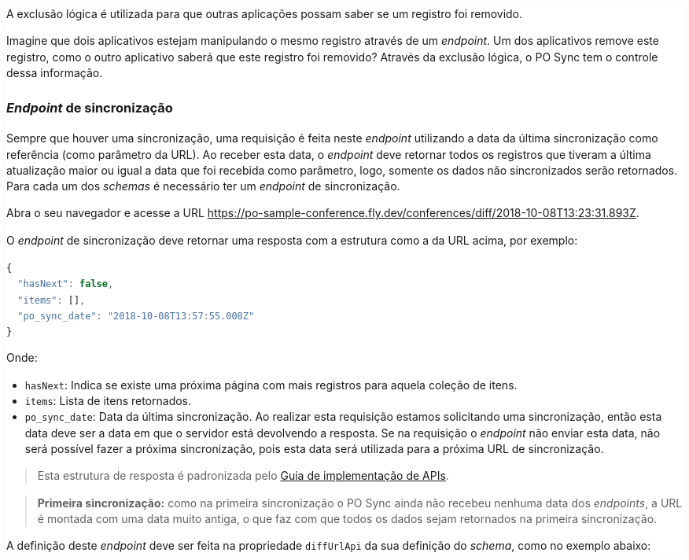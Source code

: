 A exclusão lógica é utilizada para que outras aplicações possam saber se um registro foi removido.

Imagine que dois aplicativos estejam manipulando o mesmo registro através de um *endpoint*. Um dos aplicativos remove
este registro, como o outro aplicativo saberá que este registro foi removido? Através da exclusão lógica, o PO Sync
tem o controle dessa informação.

<a id="sync-url"></a>
### *Endpoint* de sincronização

Sempre que houver uma sincronização, uma requisição é feita neste *endpoint* utilizando a data da última sincronização
como referência (como parâmetro da URL). Ao receber esta data, o *endpoint* deve retornar todos os registros que
tiveram a última atualização maior ou igual a data que foi recebida como parâmetro, logo, somente os dados não
sincronizados serão retornados. Para cada um dos *schemas* é necessário ter um *endpoint* de sincronização.

Abra o seu navegador e acesse a URL
https://po-sample-conference.fly.dev/conferences/diff/2018-10-08T13:23:31.893Z.

O *endpoint* de sincronização deve retornar uma resposta com a estrutura como a da URL acima, por exemplo:

``` javascript
{
  "hasNext": false,
  "items": [],
  "po_sync_date": "2018-10-08T13:57:55.008Z"
}
```

Onde:
- `hasNext`: Indica se existe uma próxima página com mais registros para aquela coleção de itens.
- `items`: Lista de itens retornados.
- `po_sync_date`: Data da última sincronização. Ao realizar esta requisição estamos solicitando uma
sincronização, então esta data deve ser a data em que o servidor está devolvendo a resposta. Se na requisição o *endpoint*
não enviar esta data, não será possível fazer a próxima sincronização, pois esta data será utilizada
para a próxima URL de sincronização.

> Esta estrutura de resposta é padronizada pelo [Guia de implementação de APIs](https://po-ui.io/guides/api).

> **Primeira sincronização:** 
como na primeira sincronização o PO Sync ainda não recebeu nenhuma data dos *endpoints*, a URL é montada com uma data muito
antiga, o que faz com que todos os dados sejam retornados na primeira sincronização.

A definição deste *endpoint* deve ser feita na propriedade `diffUrlApi` da sua definição do *schema*, como no exemplo
abaixo:
